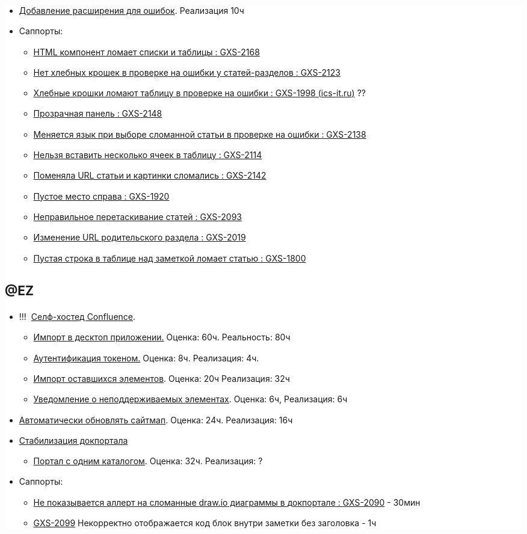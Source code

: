 -  [Добавление расширения для ошибок](./../../../oct-2024/staylgaydy/sy-vg-al-done-dobavlenie-rasshireniya-dlya-o). Реализация 10ч

-  Саппорты:

   -  [HTML компонент ломает списки и таблицы : GXS-2168](https://support.ics-it.ru/issue/GXS-2168)

   -  [Нет хлебных крошек в проверке на ошибки у статей-разделов : GXS-2123](https://support.ics-it.ru/issue/GXS-2123)

   -  [Хлебные крошки ломают таблицу в проверке на ошибки : GXS-1998 (](https://support.ics-it.ru/issue/GXS-1998)[ics-it.ru](http://ics-it.ru)[)](https://support.ics-it.ru/issue/GXS-1998) ??

   -  [Прозрачная панель : GXS-2148](https://support.ics-it.ru/issue/GXS-2148)

   -  [Меняется язык при выборе сломанной статьи в проверке на ошибки : GXS-2138](https://support.ics-it.ru/issue/GXS-2138)

   -  [Нельзя вставить несколько ячеек в таблицу : GXS-2114](https://support.ics-it.ru/issue/GXS-2114)

   -  [Поменяла URL статьи и картинки сломались : GXS-2142](https://support.ics-it.ru/issue/GXS-2142)

   -  [Пустое место справа : GXS-1920](https://support.ics-it.ru/issue/GXS-1920)

   -  [Неправильное перетаскивание статей : GXS-2093](https://support.ics-it.ru/issue/GXS-2093)

   -  [Изменение URL родительского раздела : GXS-2019](https://support.ics-it.ru/issue/GXS-2019)

   -  [Пустая строка в таблице над заметкой ломает статью : GXS-1800](https://support.ics-it.ru/issue/GXS-1800)

## @EZ

-  !!!  [Селф-хостед Confluence](./../ruchnoe-dobavlenie-khranilischa-v/_index).

   -  [Импорт в десктоп приложении.](./../ruchnoe-dobavlenie-khranilischa-v/ez-am-a-import-v-desktop-prilozhenii) Оценка: 60ч. Реальность: 80ч

   -  [Аутентификация токеном.](./../ruchnoe-dobavlenie-khranilischa-v/ez-autentifikaciya-tokenom-confluence-self-hoste) Оценка: 8ч. Реализация: 4ч.

   -  [Импорт оставшихся элементов](./../ruchnoe-dobavlenie-khranilischa-v/ez-import-ostavshikhsya-elementov-confluence-sel). Оценка: 20ч Реализация: 32ч

   -  [Уведомление о неподдерживаемых элементах](). Оценка: 6ч, Реализация: 6ч

-  [Автоматически обновлять сайтмап](./../prilozhenie/ez-avtomaticheski-obnovlyat-saytmep). Оценка: 24ч. Реализация: 16ч

-  [Стабилизация докпортала](./../../../sep-2024/stabilizaciya-dokportala)

   -  [Портал с одним каталогом](./../../oct-2024/ez-portal-s-odnim-katalogom). Оценка: 32ч. Реализация: ?

-  Саппорты:

   -  [Не показывается аллерт на сломанные ](https://support.ics-it.ru/issue/GXS-2090)[draw.io](http://draw.io)[ диаграммы в докпортале : GXS-2090](https://support.ics-it.ru/issue/GXS-2090) - 30мин

   -  [GXS-2099](https://support.ics-it.ru/issue/GXS-2099) Некорректно отображается код блок внутри заметки без заголовка - 1ч
